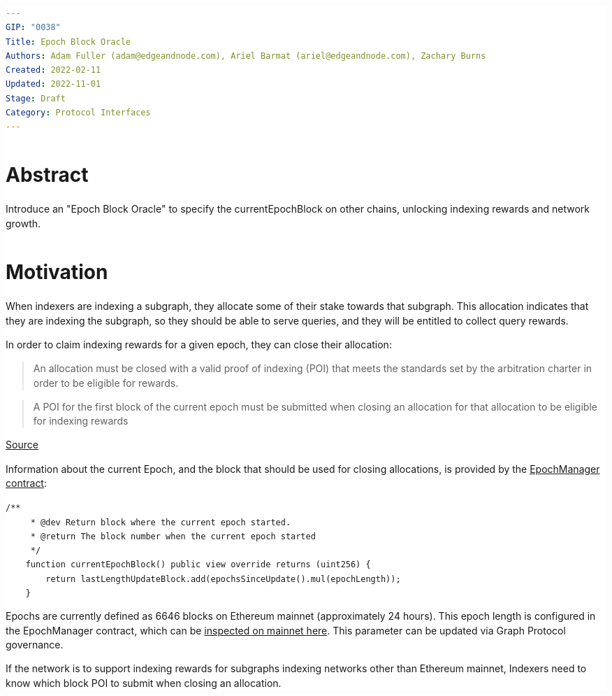 ```yaml
---
GIP: "0038"
Title: Epoch Block Oracle
Authors: Adam Fuller (adam@edgeandnode.com), Ariel Barmat (ariel@edgeandnode.com), Zachary Burns
Created: 2022-02-11
Updated: 2022-11-01
Stage: Draft
Category: Protocol Interfaces
---
```


# Abstract

Introduce an "Epoch Block Oracle" to specify the currentEpochBlock on other chains, unlocking indexing rewards and network growth.

# Motivation

When indexers are indexing a subgraph, they allocate some of their stake towards that subgraph. This allocation indicates that they are indexing the subgraph, so they should be able to serve queries, and they will be entitled to collect query rewards.

In order to claim indexing rewards for a given epoch, they can close their allocation:

> An allocation must be closed with a valid proof of indexing (POI) that meets the standards set by the arbitration charter in order to be eligible for rewards.

> A POI for the first block of the current epoch must be submitted when closing an allocation for that allocation to be eligible for indexing rewards

[Source](https://thegraph.com/docs/indexing)

Information about the current Epoch, and the block that should be used for closing allocations, is provided by the [EpochManager contract](https://github.com/graphprotocol/contracts/blob/dev/contracts/epochs/EpochManager.sol):

```tsx
/**
     * @dev Return block where the current epoch started.
     * @return The block number when the current epoch started
     */
    function currentEpochBlock() public view override returns (uint256) {
        return lastLengthUpdateBlock.add(epochsSinceUpdate().mul(epochLength));
    }
```

Epochs are currently defined as 6646 blocks on Ethereum mainnet (approximately 24 hours). This epoch length is configured in the EpochManager contract, which can be [inspected on mainnet here](https://etherscan.io/address/0x64F990Bf16552A693dCB043BB7bf3866c5E05DdB#readProxyContract). This parameter can be updated via Graph Protocol governance.


If the network is to support indexing rewards for subgraphs indexing networks other than Ethereum mainnet, Indexers need to know which block POI to submit when closing an allocation.
